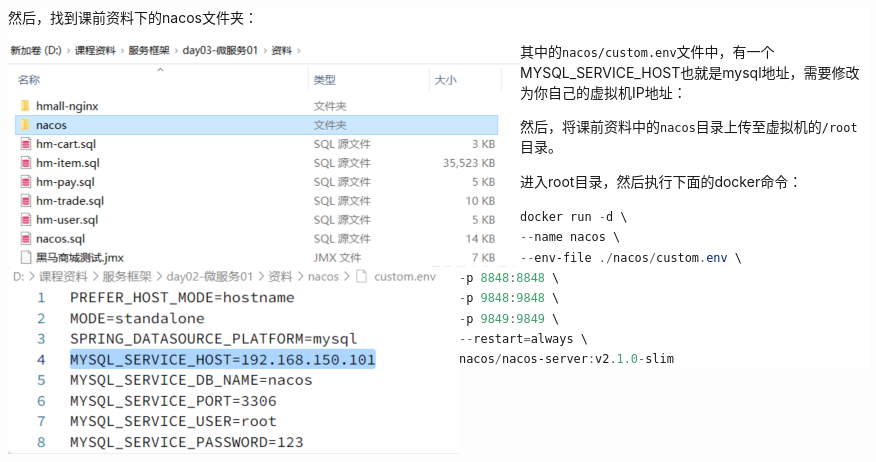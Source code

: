 然后，找到课前资料下的nacos文件夹：

<img src="assets/image-20250828170508967.png" alt="image-20250828170508967" style="zoom:50%;" align="left">

其中的`nacos/custom.env`文件中，有一个MYSQL_SERVICE_HOST也就是mysql地址，需要修改为你自己的虚拟机IP地址：

<img src="assets/image-20250828170545199.png" alt="image-20250828170545199" style="zoom:50%;" align="left">

然后，将课前资料中的`nacos`目录上传至虚拟机的`/root`目录。

进入root目录，然后执行下面的docker命令：

```PowerShell
docker run -d \
--name nacos \
--env-file ./nacos/custom.env \
-p 8848:8848 \
-p 9848:9848 \
-p 9849:9849 \
--restart=always \
nacos/nacos-server:v2.1.0-slim
```
